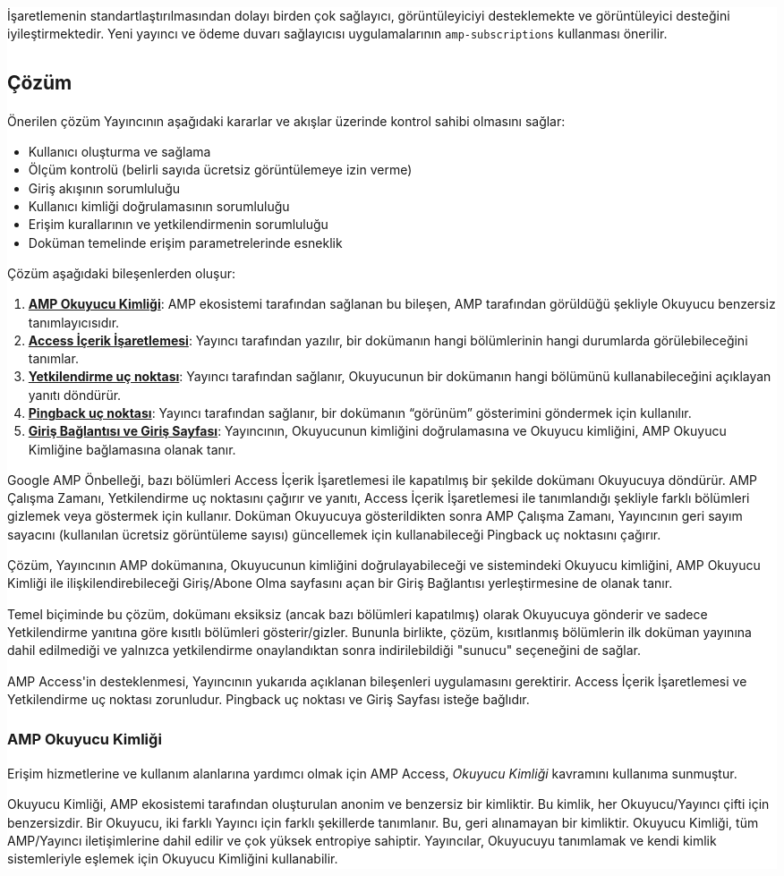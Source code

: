 İşaretlemenin standartlaştırılmasından dolayı birden çok sağlayıcı, görüntüleyiciyi desteklemekte ve görüntüleyici desteğini iyileştirmektedir. Yeni yayıncı ve ödeme duvarı sağlayıcısı uygulamalarının `amp-subscriptions` kullanması önerilir.

## Çözüm <a name="solution"></a>

Önerilen çözüm Yayıncının aşağıdaki kararlar ve akışlar üzerinde kontrol sahibi olmasını sağlar:

- Kullanıcı oluşturma ve sağlama
- Ölçüm kontrolü (belirli sayıda ücretsiz görüntülemeye izin verme)
- Giriş akışının sorumluluğu
- Kullanıcı kimliği doğrulamasının sorumluluğu
- Erişim kurallarının ve yetkilendirmenin sorumluluğu
- Doküman temelinde erişim parametrelerinde esneklik

Çözüm aşağıdaki bileşenlerden oluşur:

1. [**AMP Okuyucu Kimliği**](#amp-reader-id): AMP ekosistemi tarafından sağlanan bu bileşen, AMP tarafından görüldüğü şekliyle Okuyucu benzersiz tanımlayıcısıdır.
1. [**Access İçerik İşaretlemesi**](#access-content-markup): Yayıncı tarafından yazılır, bir dokümanın hangi bölümlerinin hangi durumlarda görülebileceğini tanımlar.
1. [**Yetkilendirme uç noktası**](#authorization-endpoint): Yayıncı tarafından sağlanır, Okuyucunun bir dokümanın hangi bölümünü kullanabileceğini açıklayan yanıtı döndürür.
1. [**Pingback uç noktası**](#pingback-endpoint): Yayıncı tarafından sağlanır, bir dokümanın “görünüm” gösterimini göndermek için kullanılır.
1. [**Giriş Bağlantısı ve Giriş Sayfası**](#login-page-and-login-link): Yayıncının, Okuyucunun kimliğini doğrulamasına ve Okuyucu kimliğini, AMP Okuyucu Kimliğine bağlamasına olanak tanır.

Google AMP Önbelleği, bazı bölümleri Access İçerik İşaretlemesi ile kapatılmış bir şekilde dokümanı Okuyucuya döndürür. AMP Çalışma Zamanı, Yetkilendirme uç noktasını çağırır ve yanıtı, Access İçerik İşaretlemesi ile tanımlandığı şekliyle farklı bölümleri gizlemek veya göstermek için kullanır. Doküman Okuyucuya gösterildikten sonra AMP Çalışma Zamanı, Yayıncının geri sayım sayacını (kullanılan ücretsiz görüntüleme sayısı) güncellemek için kullanabileceği Pingback uç noktasını çağırır.

Çözüm, Yayıncının AMP dokümanına, Okuyucunun kimliğini doğrulayabileceği ve sistemindeki Okuyucu kimliğini, AMP Okuyucu Kimliği ile ilişkilendirebileceği Giriş/Abone Olma sayfasını açan bir Giriş Bağlantısı yerleştirmesine de olanak tanır.

Temel biçiminde bu çözüm, dokümanı eksiksiz (ancak bazı bölümleri kapatılmış) olarak Okuyucuya gönderir ve sadece Yetkilendirme yanıtına göre kısıtlı bölümleri gösterir/gizler. Bununla birlikte, çözüm, kısıtlanmış bölümlerin ilk doküman yayınına dahil edilmediği ve yalnızca yetkilendirme onaylandıktan sonra indirilebildiği "sunucu" seçeneğini de sağlar.

AMP Access'in desteklenmesi, Yayıncının yukarıda açıklanan bileşenleri uygulamasını gerektirir. Access İçerik İşaretlemesi ve Yetkilendirme uç noktası zorunludur. Pingback uç noktası ve Giriş Sayfası isteğe bağlıdır.

### AMP Okuyucu Kimliği <a name="amp-reader-id"></a>

Erişim hizmetlerine ve kullanım alanlarına yardımcı olmak için AMP Access, _Okuyucu Kimliği_ kavramını kullanıma sunmuştur.

Okuyucu Kimliği, AMP ekosistemi tarafından oluşturulan anonim ve benzersiz bir kimliktir. Bu kimlik, her Okuyucu/Yayıncı çifti için benzersizdir. Bir Okuyucu, iki farklı Yayıncı için farklı şekillerde tanımlanır. Bu, geri alınamayan bir kimliktir. Okuyucu Kimliği, tüm AMP/Yayıncı iletişimlerine dahil edilir ve çok yüksek entropiye sahiptir. Yayıncılar, Okuyucuyu tanımlamak ve kendi kimlik sistemleriyle eşlemek için Okuyucu Kimliğini kullanabilir.
